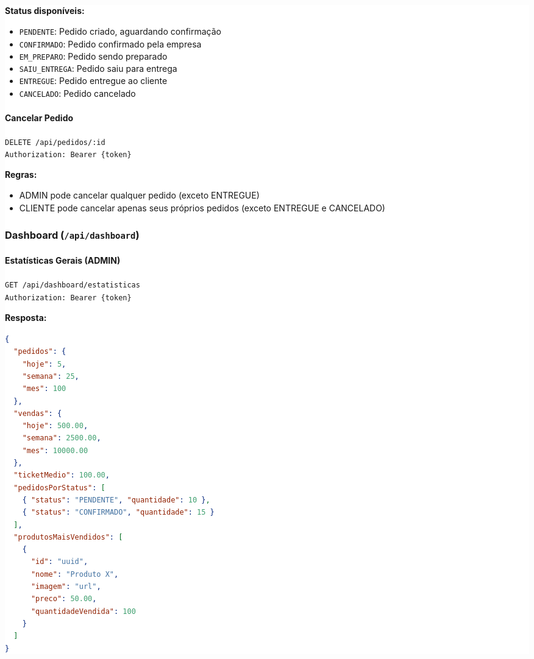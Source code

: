 **Status disponíveis:**
- `PENDENTE`: Pedido criado, aguardando confirmação
- `CONFIRMADO`: Pedido confirmado pela empresa
- `EM_PREPARO`: Pedido sendo preparado
- `SAIU_ENTREGA`: Pedido saiu para entrega
- `ENTREGUE`: Pedido entregue ao cliente
- `CANCELADO`: Pedido cancelado

#### Cancelar Pedido
```http
DELETE /api/pedidos/:id
Authorization: Bearer {token}
```

**Regras:**
- ADMIN pode cancelar qualquer pedido (exceto ENTREGUE)
- CLIENTE pode cancelar apenas seus próprios pedidos (exceto ENTREGUE e CANCELADO)

### Dashboard (`/api/dashboard`)

#### Estatísticas Gerais (ADMIN)
```http
GET /api/dashboard/estatisticas
Authorization: Bearer {token}
```

**Resposta:**
```json
{
  "pedidos": {
    "hoje": 5,
    "semana": 25,
    "mes": 100
  },
  "vendas": {
    "hoje": 500.00,
    "semana": 2500.00,
    "mes": 10000.00
  },
  "ticketMedio": 100.00,
  "pedidosPorStatus": [
    { "status": "PENDENTE", "quantidade": 10 },
    { "status": "CONFIRMADO", "quantidade": 15 }
  ],
  "produtosMaisVendidos": [
    {
      "id": "uuid",
      "nome": "Produto X",
      "imagem": "url",
      "preco": 50.00,
      "quantidadeVendida": 100
    }
  ]
}
```
